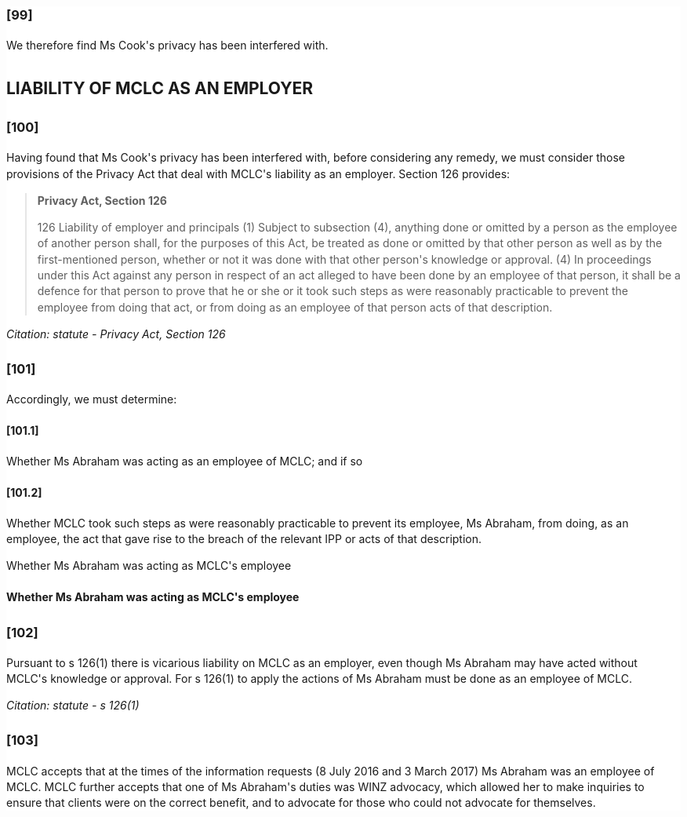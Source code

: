 ### [99]
We therefore find Ms Cook's privacy has been interfered with.

## LIABILITY OF MCLC AS AN EMPLOYER

### [100]
Having found that Ms Cook's privacy has been interfered with, before considering any remedy, we must consider those provisions of the Privacy Act that deal with MCLC's liability as an employer. Section 126 provides:

> **Privacy Act, Section 126**
>
> 126 Liability of employer and principals
> (1) Subject to subsection (4), anything done or omitted by a person as the employee of another person shall, for the purposes of this Act, be treated as done or omitted by that other person as well as by the first-mentioned person, whether or not it was done with that other person's knowledge or approval.
> (4) In proceedings under this Act against any person in respect of an act alleged to have been done by an employee of that person, it shall be a defence for that person to prove that he or she or it took such steps as were reasonably practicable to prevent the employee from doing that act, or from doing as an employee of that person acts of that description.

*Citation: statute - Privacy Act, Section 126*

### [101]
Accordingly, we must determine:

#### [101.1]
Whether Ms Abraham was acting as an employee of MCLC; and if so

#### [101.2]
Whether MCLC took such steps as were reasonably practicable to prevent its employee, Ms Abraham, from doing, as an employee, the act that gave rise to the breach of the relevant IPP or acts of that description.

Whether Ms Abraham was acting as MCLC's employee

#### Whether Ms Abraham was acting as MCLC's employee
### [102]
Pursuant to s 126(1) there is vicarious liability on MCLC as an employer, even though Ms Abraham may have acted without MCLC's knowledge or approval. For s 126(1) to apply the actions of Ms Abraham must be done as an employee of MCLC.

*Citation: statute - s 126(1)*

### [103]
MCLC accepts that at the times of the information requests (8 July 2016 and 3 March 2017) Ms Abraham was an employee of MCLC. MCLC further accepts that one of Ms Abraham's duties was WINZ advocacy, which allowed her to make inquiries to ensure that clients were on the correct benefit, and to advocate for those who could not advocate for themselves.


[^1]: [This decision is to be cited as Cook v Manawatu Community Law Centre [2021] NZHRRT 10.]